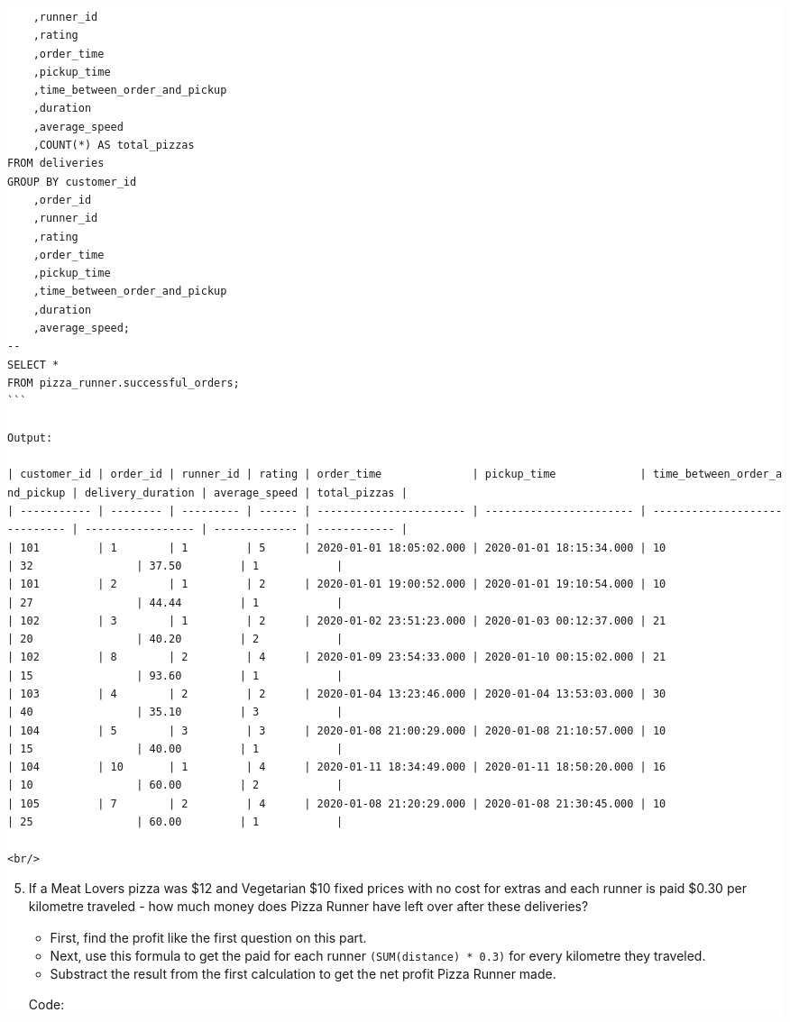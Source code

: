         ,runner_id
        ,rating
        ,order_time
        ,pickup_time
        ,time_between_order_and_pickup
        ,duration
        ,average_speed
        ,COUNT(*) AS total_pizzas
    FROM deliveries
    GROUP BY customer_id
        ,order_id
        ,runner_id
        ,rating
        ,order_time
        ,pickup_time
        ,time_between_order_and_pickup
        ,duration
        ,average_speed;
    --
    SELECT *
    FROM pizza_runner.successful_orders;
    ```

    Output:

    | customer_id | order_id | runner_id | rating | order_time              | pickup_time             | time_between_order_and_pickup | delivery_duration | average_speed | total_pizzas |
    | ----------- | -------- | --------- | ------ | ----------------------- | ----------------------- | ----------------------------- | ----------------- | ------------- | ------------ |
    | 101         | 1        | 1         | 5      | 2020-01-01 18:05:02.000 | 2020-01-01 18:15:34.000 | 10                            | 32                | 37.50         | 1            |
    | 101         | 2        | 1         | 2      | 2020-01-01 19:00:52.000 | 2020-01-01 19:10:54.000 | 10                            | 27                | 44.44         | 1            |
    | 102         | 3        | 1         | 2      | 2020-01-02 23:51:23.000 | 2020-01-03 00:12:37.000 | 21                            | 20                | 40.20         | 2            |
    | 102         | 8        | 2         | 4      | 2020-01-09 23:54:33.000 | 2020-01-10 00:15:02.000 | 21                            | 15                | 93.60         | 1            |
    | 103         | 4        | 2         | 2      | 2020-01-04 13:23:46.000 | 2020-01-04 13:53:03.000 | 30                            | 40                | 35.10         | 3            |
    | 104         | 5        | 3         | 3      | 2020-01-08 21:00:29.000 | 2020-01-08 21:10:57.000 | 10                            | 15                | 40.00         | 1            |
    | 104         | 10       | 1         | 4      | 2020-01-11 18:34:49.000 | 2020-01-11 18:50:20.000 | 16                            | 10                | 60.00         | 2            |
    | 105         | 7        | 2         | 4      | 2020-01-08 21:20:29.000 | 2020-01-08 21:30:45.000 | 10                            | 25                | 60.00         | 1            |

    <br/>

5. If a Meat Lovers pizza was $12 and Vegetarian $10 fixed prices with no cost for extras and each runner is paid $0.30 per kilometre traveled - how much money does Pizza Runner have left over after these deliveries?

    - First, find the profit like the first question on this part.
    - Next, use this formula to get the paid for each runner `(SUM(distance) * 0.3)` for every kilometre they traveled.
    - Substract the result from the first calculation to get the net profit Pizza Runner made.

    Code:
